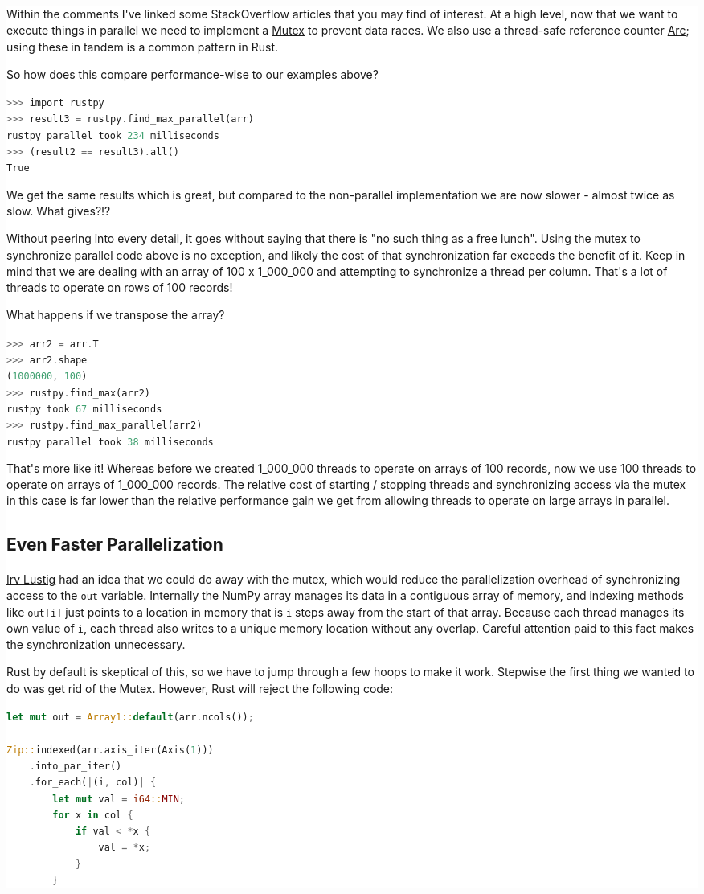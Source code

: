 Within the comments I've linked some StackOverflow articles that you may find of interest. At a high level, now that we want to execute things in parallel we need to implement a [Mutex](https://doc.rust-lang.org/std/sync/struct.Mutex.html) to prevent data races. We also use a thread-safe reference counter [Arc](https://doc.rust-lang.org/std/sync/struct.Arc.html); using these in tandem is a common pattern in Rust.

So how does this compare performance-wise to our examples above?

```rs
>>> import rustpy
>>> result3 = rustpy.find_max_parallel(arr)
rustpy parallel took 234 milliseconds
>>> (result2 == result3).all()
True
```

We get the same results which is great, but compared to the non-parallel implementation we are now slower - almost twice as slow. What gives?!?

Without peering into every detail, it goes without saying that there is "no such thing as a free lunch". Using the mutex to synchronize parallel code above is no exception, and likely the cost of that synchronization far exceeds the benefit of it. Keep in mind that we are dealing with an array of 100 x 1_000_000 and attempting to synchronize a thread per column. That's a lot of threads to operate on rows of 100 records!

What happens if we transpose the array?

```rs
>>> arr2 = arr.T
>>> arr2.shape
(1000000, 100)
>>> rustpy.find_max(arr2)
rustpy took 67 milliseconds
>>> rustpy.find_max_parallel(arr2)
rustpy parallel took 38 milliseconds
```

That's more like it! Whereas before we created 1_000_000 threads to operate on arrays of 100 records, now we use 100 threads to operate on arrays of 1_000_000 records. The relative cost of starting / stopping threads and synchronizing access via the mutex in this case is far lower than the relative performance gain we get from allowing threads to operate on large arrays in parallel.

## Even Faster Parallelization

[Irv Lustig](https://github.com/Dr-Irv) had an idea that we could do away with the mutex, which would reduce the parallelization overhead of synchronizing access to the ``out`` variable. Internally the NumPy array manages its data in a contiguous array of memory, and indexing methods like ``out[i]`` just points to a location in memory that is ``i`` steps away from the start of that array. Because each thread manages its own value of ``i``, each thread also writes to a unique memory location without any overlap. Careful attention paid to this fact makes the synchronization unnecessary.

Rust by default is skeptical of this, so we have to jump through a few hoops to make it work. Stepwise the first thing we wanted to do was get rid of the Mutex. However, Rust will reject the following code:

```rs
let mut out = Array1::default(arr.ncols());

Zip::indexed(arr.axis_iter(Axis(1)))
    .into_par_iter()
    .for_each(|(i, col)| {
        let mut val = i64::MIN;
        for x in col {
            if val < *x {
                val = *x;
            }
        }

```
